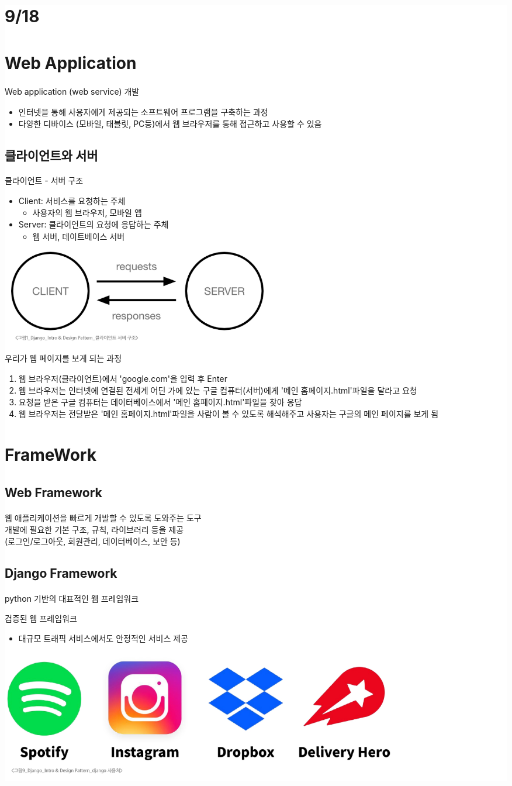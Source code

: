 # 9/18

# Web Application
Web application (web service) 개발
- 인터넷을 통해 사용자에게 제공되는 소프트웨어 프로그램을 구축하는 과정
- 다양한 디바이스 (모바일, 태블릿, PC등)에서 웹 브라우저를 통해 접근하고 사용할 수 있음

## 클라이언트와 서버
클라이언트 - 서버 구조
- Client: 서비스를 요청하는 주체
  - 사용자의 웹 브라우저, 모바일 앱
- Server: 클라이언트의 요청에 응답하는 주체
  - 웹 서버, 데이트베이스 서버

![alt text](<images/09_18/스크린샷 2025-09-18 090852.png>)

우리가 웹 페이지를 보게 되는 과정
1. 웹 브라우저(클라이언트)에서 'google.com'을 입력 후 Enter
2. 웹 브라우저는 인터넷에 연결된 전세계 어딘 가에 있는 구글 컴퓨터(서버)에게 '메인 홈페이지.html'파일을 달라고 요청
3. 요청을 받은 구글 컴퓨터는 데이터베이스에서 '메인 홈페이지.html'파일을 찾아 응답
4. 웹 브라우저는 전달받은 '메인 홈페이지.html'파일을 사람이 볼 수 있도록 해석해주고 사용자는 구글의 메인 페이지를 보게 됨

# FrameWork

## Web Framework
웹 애플리케이션을 빠르게 개발할 수 있도록 도와주는 도구\
개발에 필요한 기본 구조, 규칙, 라이브러리 등을 제공\
(로그인/로그아웃, 회원관리, 데이터베이스, 보안 등)

## Django Framework
python 기반의 대표적인 웹 프레임워크

검증된 웹 프레임워크
- 대규모 트래픽 서비스에서도 안정적인 서비스 제공
 
![alt text](<images/09_18/스크린샷 2025-09-18 091705.png>)
